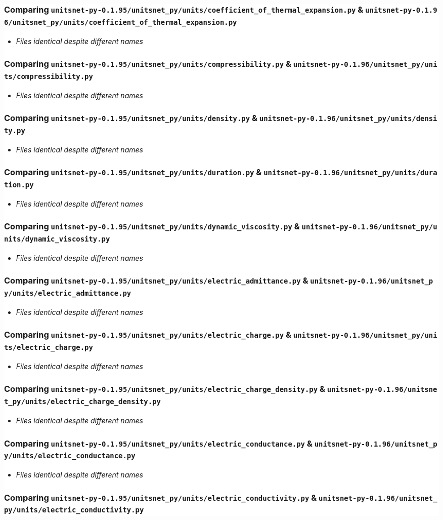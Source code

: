 ### Comparing `unitsnet-py-0.1.95/unitsnet_py/units/coefficient_of_thermal_expansion.py` & `unitsnet-py-0.1.96/unitsnet_py/units/coefficient_of_thermal_expansion.py`

 * *Files identical despite different names*

### Comparing `unitsnet-py-0.1.95/unitsnet_py/units/compressibility.py` & `unitsnet-py-0.1.96/unitsnet_py/units/compressibility.py`

 * *Files identical despite different names*

### Comparing `unitsnet-py-0.1.95/unitsnet_py/units/density.py` & `unitsnet-py-0.1.96/unitsnet_py/units/density.py`

 * *Files identical despite different names*

### Comparing `unitsnet-py-0.1.95/unitsnet_py/units/duration.py` & `unitsnet-py-0.1.96/unitsnet_py/units/duration.py`

 * *Files identical despite different names*

### Comparing `unitsnet-py-0.1.95/unitsnet_py/units/dynamic_viscosity.py` & `unitsnet-py-0.1.96/unitsnet_py/units/dynamic_viscosity.py`

 * *Files identical despite different names*

### Comparing `unitsnet-py-0.1.95/unitsnet_py/units/electric_admittance.py` & `unitsnet-py-0.1.96/unitsnet_py/units/electric_admittance.py`

 * *Files identical despite different names*

### Comparing `unitsnet-py-0.1.95/unitsnet_py/units/electric_charge.py` & `unitsnet-py-0.1.96/unitsnet_py/units/electric_charge.py`

 * *Files identical despite different names*

### Comparing `unitsnet-py-0.1.95/unitsnet_py/units/electric_charge_density.py` & `unitsnet-py-0.1.96/unitsnet_py/units/electric_charge_density.py`

 * *Files identical despite different names*

### Comparing `unitsnet-py-0.1.95/unitsnet_py/units/electric_conductance.py` & `unitsnet-py-0.1.96/unitsnet_py/units/electric_conductance.py`

 * *Files identical despite different names*

### Comparing `unitsnet-py-0.1.95/unitsnet_py/units/electric_conductivity.py` & `unitsnet-py-0.1.96/unitsnet_py/units/electric_conductivity.py`
